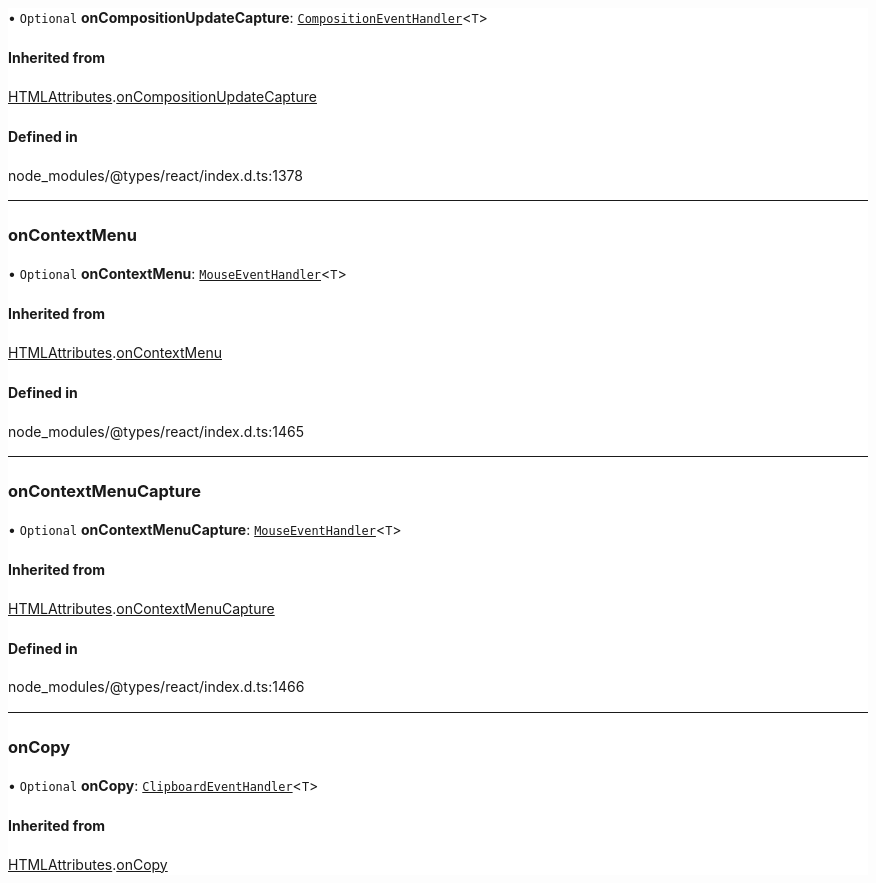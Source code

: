 • `Optional` **onCompositionUpdateCapture**: [`CompositionEventHandler`](../modules/components_Container._internal_.md#compositioneventhandler)<`T`\>

#### Inherited from

[HTMLAttributes](components_Container._internal_.HTMLAttributes.md).[onCompositionUpdateCapture](components_Container._internal_.HTMLAttributes.md#oncompositionupdatecapture)

#### Defined in

node_modules/@types/react/index.d.ts:1378

___

### onContextMenu

• `Optional` **onContextMenu**: [`MouseEventHandler`](../modules/components_Container._internal_.md#mouseeventhandler)<`T`\>

#### Inherited from

[HTMLAttributes](components_Container._internal_.HTMLAttributes.md).[onContextMenu](components_Container._internal_.HTMLAttributes.md#oncontextmenu)

#### Defined in

node_modules/@types/react/index.d.ts:1465

___

### onContextMenuCapture

• `Optional` **onContextMenuCapture**: [`MouseEventHandler`](../modules/components_Container._internal_.md#mouseeventhandler)<`T`\>

#### Inherited from

[HTMLAttributes](components_Container._internal_.HTMLAttributes.md).[onContextMenuCapture](components_Container._internal_.HTMLAttributes.md#oncontextmenucapture)

#### Defined in

node_modules/@types/react/index.d.ts:1466

___

### onCopy

• `Optional` **onCopy**: [`ClipboardEventHandler`](../modules/components_Container._internal_.md#clipboardeventhandler)<`T`\>

#### Inherited from

[HTMLAttributes](components_Container._internal_.HTMLAttributes.md).[onCopy](components_Container._internal_.HTMLAttributes.md#oncopy)
